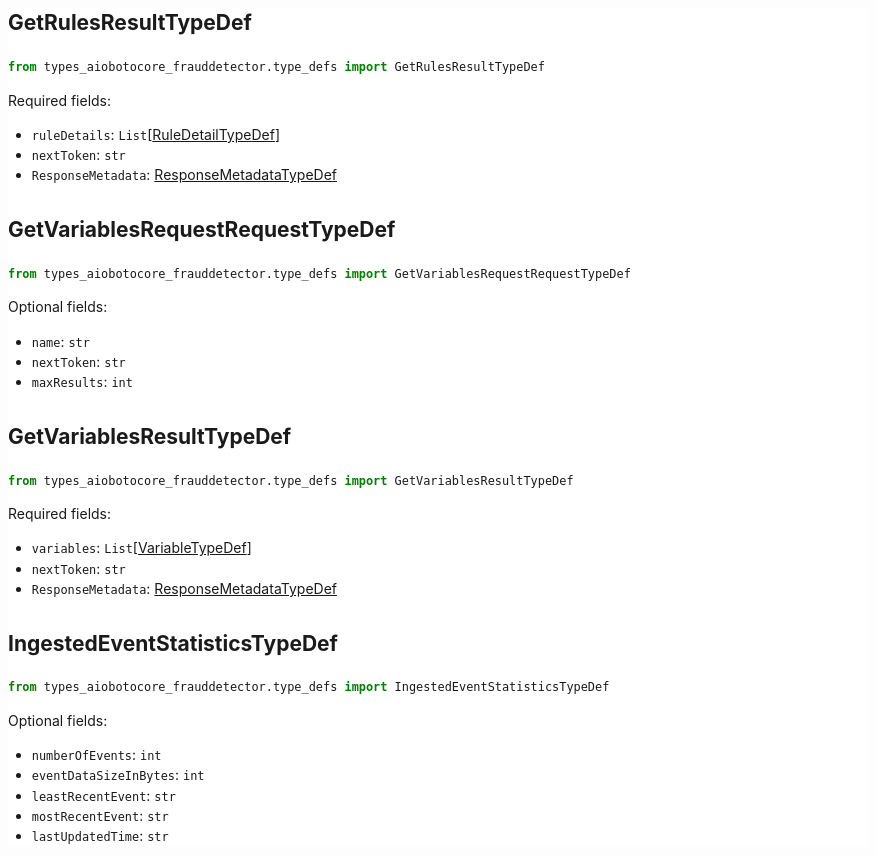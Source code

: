 <a id="getrulesresulttypedef"></a>

## GetRulesResultTypeDef

```python
from types_aiobotocore_frauddetector.type_defs import GetRulesResultTypeDef
```

Required fields:

- `ruleDetails`:
  `List`\[[RuleDetailTypeDef](./type_defs.md#ruledetailtypedef)\]
- `nextToken`: `str`
- `ResponseMetadata`:
  [ResponseMetadataTypeDef](./type_defs.md#responsemetadatatypedef)

<a id="getvariablesrequestrequesttypedef"></a>

## GetVariablesRequestRequestTypeDef

```python
from types_aiobotocore_frauddetector.type_defs import GetVariablesRequestRequestTypeDef
```

Optional fields:

- `name`: `str`
- `nextToken`: `str`
- `maxResults`: `int`

<a id="getvariablesresulttypedef"></a>

## GetVariablesResultTypeDef

```python
from types_aiobotocore_frauddetector.type_defs import GetVariablesResultTypeDef
```

Required fields:

- `variables`: `List`\[[VariableTypeDef](./type_defs.md#variabletypedef)\]
- `nextToken`: `str`
- `ResponseMetadata`:
  [ResponseMetadataTypeDef](./type_defs.md#responsemetadatatypedef)

<a id="ingestedeventstatisticstypedef"></a>

## IngestedEventStatisticsTypeDef

```python
from types_aiobotocore_frauddetector.type_defs import IngestedEventStatisticsTypeDef
```

Optional fields:

- `numberOfEvents`: `int`
- `eventDataSizeInBytes`: `int`
- `leastRecentEvent`: `str`
- `mostRecentEvent`: `str`
- `lastUpdatedTime`: `str`
